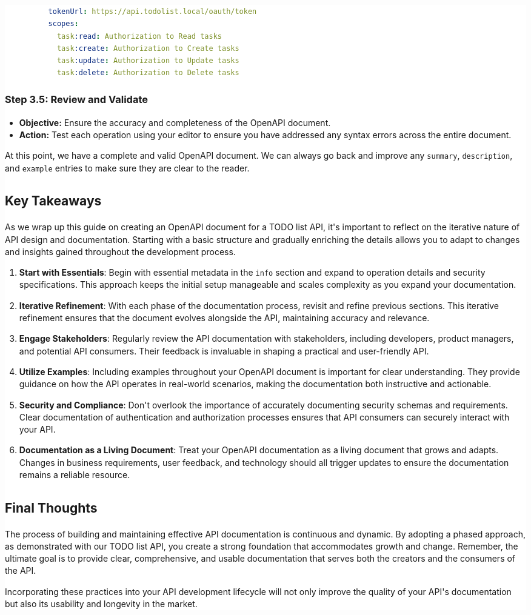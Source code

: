 ```yaml
          tokenUrl: https://api.todolist.local/oauth/token
          scopes:
            task:read: Authorization to Read tasks
            task:create: Authorization to Create tasks
            task:update: Authorization to Update tasks
            task:delete: Authorization to Delete tasks
```

### Step 3.5: Review and Validate
- **Objective:** Ensure the accuracy and completeness of the OpenAPI document.
- **Action:** Test each operation using your editor to ensure you have addressed any syntax errors across the entire document. 

At this point, we have a complete and valid OpenAPI document. We can always go back and improve any `summary`, `description`, and `example` entries to make sure they are clear to the reader. 

## Key Takeaways

As we wrap up this guide on creating an OpenAPI document for a TODO list API, it's important to reflect on the iterative nature of API design and documentation. Starting with a basic structure and gradually enriching the details allows you to adapt to changes and insights gained throughout the development process.

1. **Start with Essentials**: Begin with essential metadata in the `info` section and expand to operation details and security specifications. This approach keeps the initial setup manageable and scales complexity as you expand your documentation.

2. **Iterative Refinement**: With each phase of the documentation process, revisit and refine previous sections. This iterative refinement ensures that the document evolves alongside the API, maintaining accuracy and relevance.

3. **Engage Stakeholders**: Regularly review the API documentation with stakeholders, including developers, product managers, and potential API consumers. Their feedback is invaluable in shaping a practical and user-friendly API.

4. **Utilize Examples**: Including examples throughout your OpenAPI document is important for clear understanding. They provide guidance on how the API operates in real-world scenarios, making the documentation both instructive and actionable.

5. **Security and Compliance**: Don't overlook the importance of accurately documenting security schemas and requirements. Clear documentation of authentication and authorization processes ensures that API consumers can securely interact with your API.

6. **Documentation as a Living Document**: Treat your OpenAPI documentation as a living document that grows and adapts. Changes in business requirements, user feedback, and technology should all trigger updates to ensure the documentation remains a reliable resource.

## Final Thoughts

The process of building and maintaining effective API documentation is continuous and dynamic. By adopting a phased approach, as demonstrated with our TODO list API, you create a strong foundation that accommodates growth and change. Remember, the ultimate goal is to provide clear, comprehensive, and usable documentation that serves both the creators and the consumers of the API.

Incorporating these practices into your API development lifecycle will not only improve the quality of your API's documentation but also its usability and longevity in the market.




